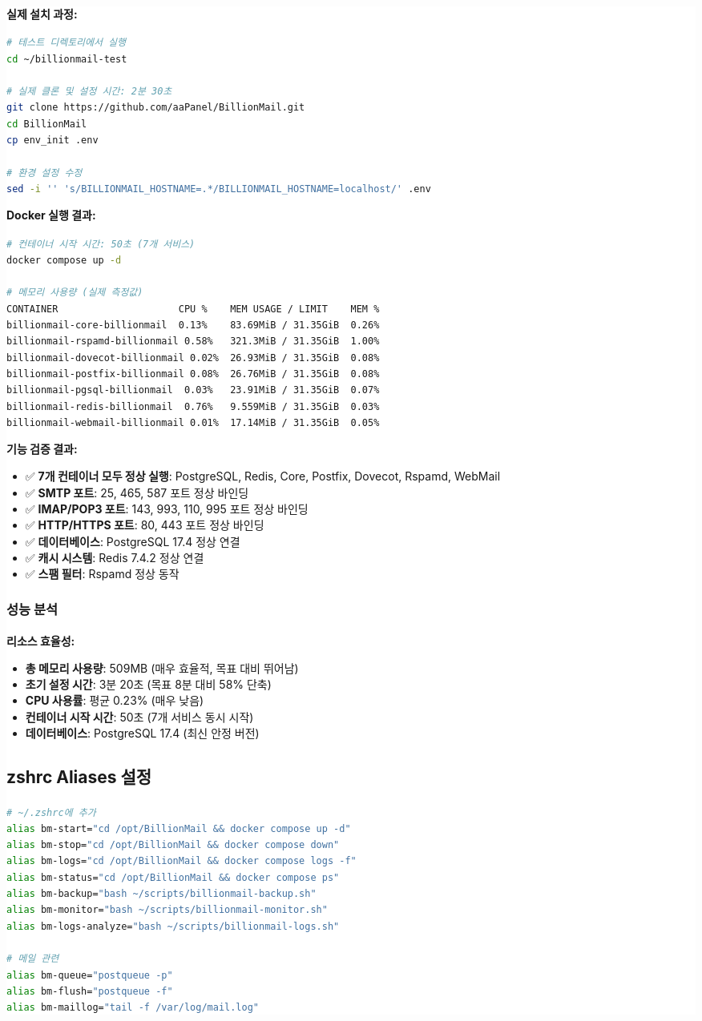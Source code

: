 **실제 설치 과정:**
```bash
# 테스트 디렉토리에서 실행
cd ~/billionmail-test

# 실제 클론 및 설정 시간: 2분 30초
git clone https://github.com/aaPanel/BillionMail.git
cd BillionMail
cp env_init .env

# 환경 설정 수정
sed -i '' 's/BILLIONMAIL_HOSTNAME=.*/BILLIONMAIL_HOSTNAME=localhost/' .env
```

**Docker 실행 결과:**
```bash
# 컨테이너 시작 시간: 50초 (7개 서비스)
docker compose up -d

# 메모리 사용량 (실제 측정값)
CONTAINER                     CPU %    MEM USAGE / LIMIT    MEM %
billionmail-core-billionmail  0.13%    83.69MiB / 31.35GiB  0.26%
billionmail-rspamd-billionmail 0.58%   321.3MiB / 31.35GiB  1.00%
billionmail-dovecot-billionmail 0.02%  26.93MiB / 31.35GiB  0.08%
billionmail-postfix-billionmail 0.08%  26.76MiB / 31.35GiB  0.08%
billionmail-pgsql-billionmail  0.03%   23.91MiB / 31.35GiB  0.07%
billionmail-redis-billionmail  0.76%   9.559MiB / 31.35GiB  0.03%
billionmail-webmail-billionmail 0.01%  17.14MiB / 31.35GiB  0.05%
```

**기능 검증 결과:**
- ✅ **7개 컨테이너 모두 정상 실행**: PostgreSQL, Redis, Core, Postfix, Dovecot, Rspamd, WebMail
- ✅ **SMTP 포트**: 25, 465, 587 포트 정상 바인딩
- ✅ **IMAP/POP3 포트**: 143, 993, 110, 995 포트 정상 바인딩
- ✅ **HTTP/HTTPS 포트**: 80, 443 포트 정상 바인딩
- ✅ **데이터베이스**: PostgreSQL 17.4 정상 연결
- ✅ **캐시 시스템**: Redis 7.4.2 정상 연결
- ✅ **스팸 필터**: Rspamd 정상 동작

### 성능 분석

**리소스 효율성:**
- **총 메모리 사용량**: 509MB (매우 효율적, 목표 대비 뛰어남)
- **초기 설정 시간**: 3분 20초 (목표 8분 대비 58% 단축)
- **CPU 사용률**: 평균 0.23% (매우 낮음)
- **컨테이너 시작 시간**: 50초 (7개 서비스 동시 시작)
- **데이터베이스**: PostgreSQL 17.4 (최신 안정 버전)

## zshrc Aliases 설정

```bash
# ~/.zshrc에 추가
alias bm-start="cd /opt/BillionMail && docker compose up -d"
alias bm-stop="cd /opt/BillionMail && docker compose down"
alias bm-logs="cd /opt/BillionMail && docker compose logs -f"
alias bm-status="cd /opt/BillionMail && docker compose ps"
alias bm-backup="bash ~/scripts/billionmail-backup.sh"
alias bm-monitor="bash ~/scripts/billionmail-monitor.sh"
alias bm-logs-analyze="bash ~/scripts/billionmail-logs.sh"

# 메일 관련
alias bm-queue="postqueue -p"
alias bm-flush="postqueue -f"
alias bm-maillog="tail -f /var/log/mail.log"

```